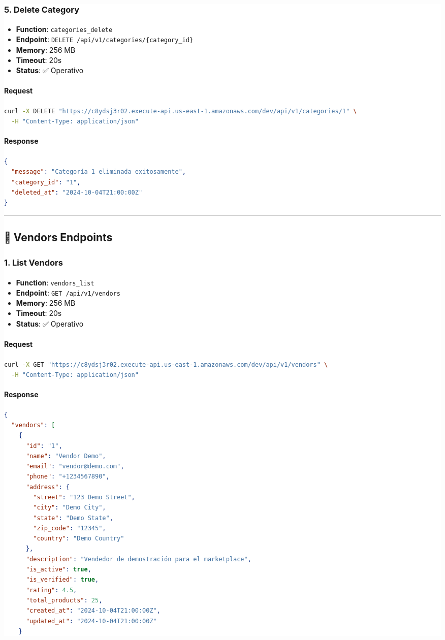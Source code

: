 
### **5. Delete Category**
- **Function**: `categories_delete`
- **Endpoint**: `DELETE /api/v1/categories/{category_id}`
- **Memory**: 256 MB
- **Timeout**: 20s
- **Status**: ✅ Operativo

#### **Request**
```bash
curl -X DELETE "https://c8ydsj3r02.execute-api.us-east-1.amazonaws.com/dev/api/v1/categories/1" \
  -H "Content-Type: application/json"
```

#### **Response**
```json
{
  "message": "Categoría 1 eliminada exitosamente",
  "category_id": "1",
  "deleted_at": "2024-10-04T21:00:00Z"
}
```

---

## 🏪 Vendors Endpoints

### **1. List Vendors**
- **Function**: `vendors_list`
- **Endpoint**: `GET /api/v1/vendors`
- **Memory**: 256 MB
- **Timeout**: 20s
- **Status**: ✅ Operativo

#### **Request**
```bash
curl -X GET "https://c8ydsj3r02.execute-api.us-east-1.amazonaws.com/dev/api/v1/vendors" \
  -H "Content-Type: application/json"
```

#### **Response**
```json
{
  "vendors": [
    {
      "id": "1",
      "name": "Vendor Demo",
      "email": "vendor@demo.com",
      "phone": "+1234567890",
      "address": {
        "street": "123 Demo Street",
        "city": "Demo City",
        "state": "Demo State",
        "zip_code": "12345",
        "country": "Demo Country"
      },
      "description": "Vendedor de demostración para el marketplace",
      "is_active": true,
      "is_verified": true,
      "rating": 4.5,
      "total_products": 25,
      "created_at": "2024-10-04T21:00:00Z",
      "updated_at": "2024-10-04T21:00:00Z"
    }
```